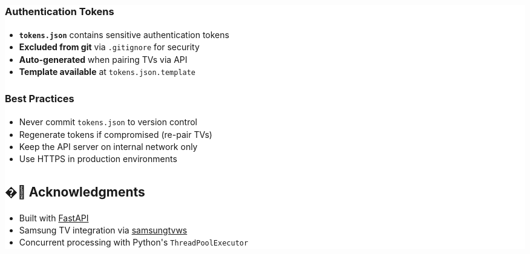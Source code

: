 ### Authentication Tokens
- **`tokens.json`** contains sensitive authentication tokens
- **Excluded from git** via `.gitignore` for security
- **Auto-generated** when pairing TVs via API
- **Template available** at `tokens.json.template`

### Best Practices
- Never commit `tokens.json` to version control
- Regenerate tokens if compromised (re-pair TVs)
- Keep the API server on internal network only
- Use HTTPS in production environments

## �🙏 Acknowledgments

- Built with [FastAPI](https://fastapi.tiangolo.com/)
- Samsung TV integration via [samsungtvws](https://github.com/xchwarze/samsung-tv-ws-api)
- Concurrent processing with Python's `ThreadPoolExecutor`